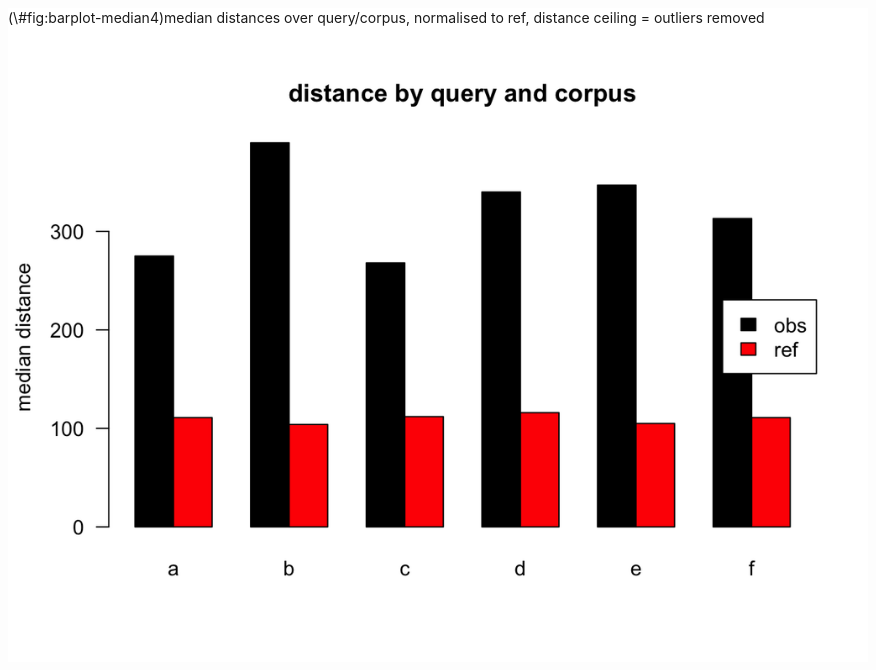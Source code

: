 
<div class="figure">
<p class="caption">(\#fig:barplot-median4)median distances over query/corpus, normalised to ref, distance ceiling =  outliers removed</p><img src="spund-pub_files/figure-html/barplot-median4-1.png" alt="median distances over query/corpus, normalised to ref, distance ceiling =  outliers removed"  /></div>

<div class="figure">